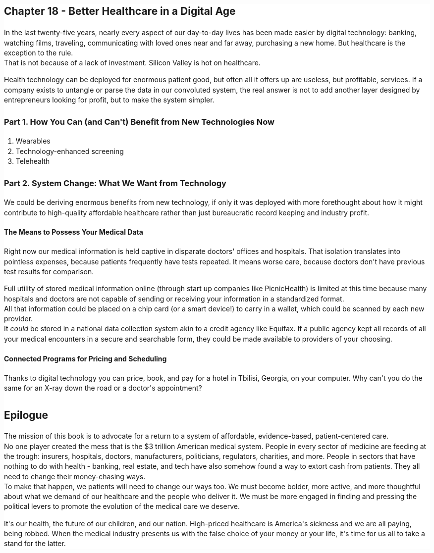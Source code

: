 ## Chapter 18 - Better Healthcare in a Digital Age

In the last twenty-five years, nearly every aspect of our day-to-day lives has been made easier by digital technology: banking, watching films, traveling, communicating with loved ones near and far away, purchasing a new home. But healthcare is the exception to the rule.  
That is not because of a lack of investment. Silicon Valley is hot on healthcare.  

Health technology can be deployed for enormous patient good, but often all it offers up are useless, but profitable, services. If a company exists to untangle or parse the data in our convoluted system, the real answer is not to add another layer designed by entrepreneurs looking for profit, but to make the system simpler.  

### Part 1. How You Can (and Can't) Benefit from New Technologies Now

1. Wearables
1. Technology-enhanced screening
1. Telehealth

### Part 2. System Change: What We Want from Technology

We could be deriving enormous benefits from new technology, if only it was deployed with more forethought about how it might contribute to high-quality affordable healthcare rather than just bureaucratic record keeping and industry profit.  

#### The Means to Possess Your Medical Data

Right now our medical information is held captive in disparate doctors' offices and hospitals. That isolation translates into pointless expenses, because patients frequently have tests repeated. It means worse care, because doctors don't have previous test results for comparison.  

Full utility of stored medical information online (through start up companies like PicnicHealth) is limited at this time because many hospitals and doctors are not capable of sending or receiving your information in a standardized format.  
All that information could be placed on a chip card (or a smart device!) to carry in a wallet, which could be scanned by each new provider.  
It *could* be stored in a national data collection system akin to a credit agency like Equifax. If a public agency kept all records of all your medical encounters in a secure and searchable form, they could be made available to providers of your choosing.  

#### Connected Programs for Pricing and Scheduling

Thanks to digital technology you can price, book, and pay for a hotel in Tbilisi, Georgia, on your computer. Why can't you do the same for an X-ray down the road or a doctor's appointment?

## Epilogue

The mission of this book is to advocate for a return to a system of affordable, evidence-based, patient-centered care.  
No one player created the mess that is the $3 trillion American medical system. People in every sector of medicine are feeding at the trough: insurers, hospitals, doctors, manufacturers, politicians, regulators, charities, and more. People in sectors that have nothing to do with health - banking, real estate, and tech have also somehow found a way to extort cash from patients. They all need to change their money-chasing ways.  
To make that happen, we patients will need to change our ways too. We must become bolder, more active, and more thoughtful about what we demand of our healthcare and the people who deliver it. We must be more engaged in finding and pressing the political levers to promote the evolution of the medical care we deserve.  

It's our health, the future of our children, and our nation. High-priced healthcare is America's sickness and we are all paying, being robbed. When the medical industry presents us with the false choice of your money or your life, it's time for us all to take a stand for the latter.  

